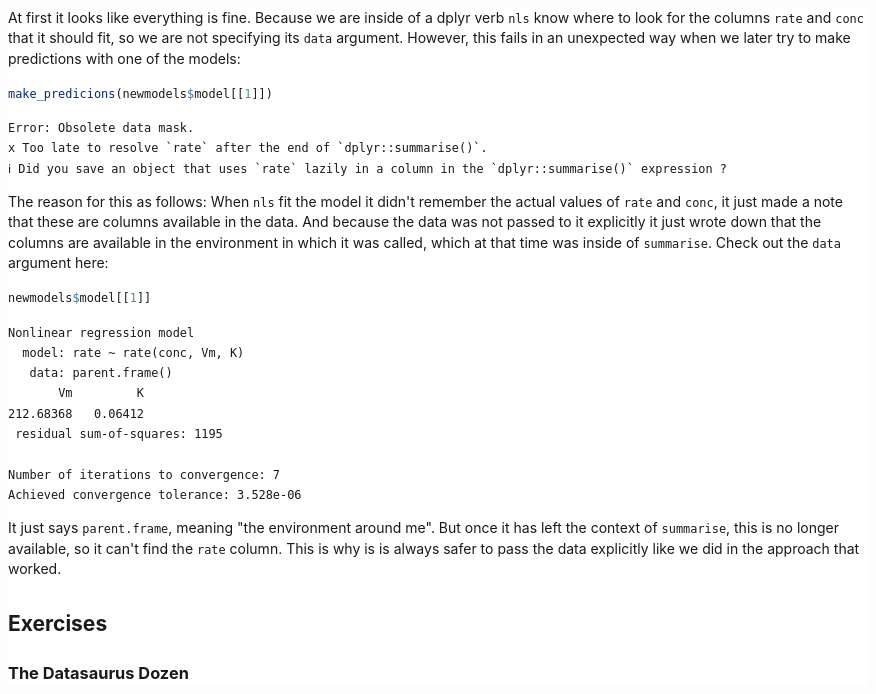 At first it looks like everything is fine.
Because we are inside of a dplyr verb `nls` know
where to look for the columns `rate` and `conc` that it should
fit, so we are not specifying its `data` argument.
However, this fails in an unexpected way when we later try
to make predictions with one of the models:


```r
make_predicions(newmodels$model[[1]])
```

```
Error: Obsolete data mask.
x Too late to resolve `rate` after the end of `dplyr::summarise()`.
ℹ Did you save an object that uses `rate` lazily in a column in the `dplyr::summarise()` expression ?
```

The reason for this as follows:
When `nls` fit the model it didn't remember the actual values
of `rate` and `conc`, it just made a note that these are columns
available in the data.
And because the data was not passed to it explicitly it
just wrote down that the columns are available in the
environment in which it was called, which at that
time was inside of `summarise`.
Check out the `data` argument here:


```r
newmodels$model[[1]]
```

```
Nonlinear regression model
  model: rate ~ rate(conc, Vm, K)
   data: parent.frame()
       Vm         K 
212.68368   0.06412 
 residual sum-of-squares: 1195

Number of iterations to convergence: 7 
Achieved convergence tolerance: 3.528e-06
```

It just says `parent.frame`, meaning "the environment around me".
But once it has left the context of `summarise`,
this is no longer available, so it can't find the `rate` column.
This is why is is always safer to pass the data
explicitly like we did in the approach that worked.

## Exercises

### The Datasaurus Dozen
